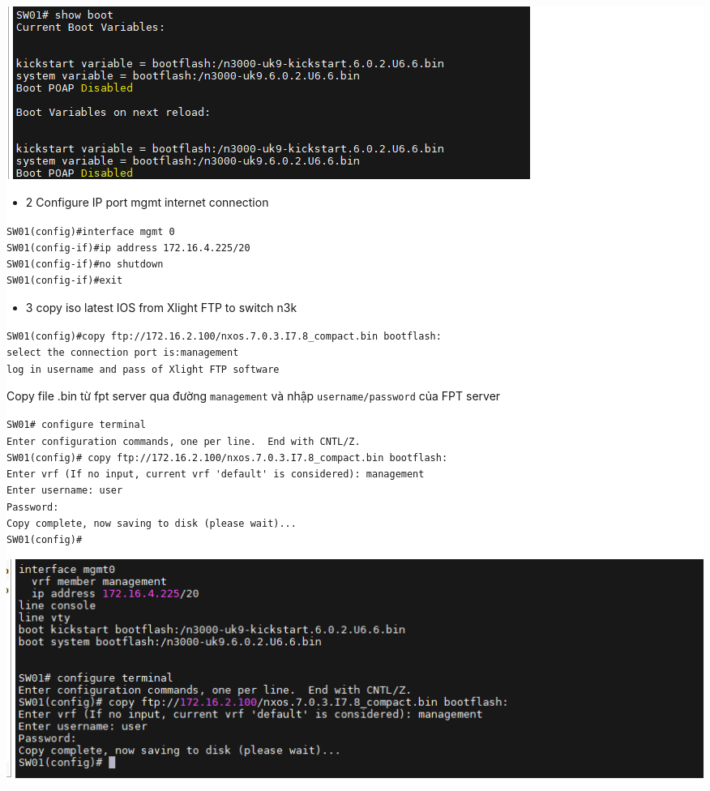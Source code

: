 ![](../images/update-os-sw-nexus-3064/Screenshot_1087.png)

- 2 Configure IP port mgmt internet connection

```
SW01(config)#interface mgmt 0
SW01(config-if)#ip address 172.16.4.225/20
SW01(config-if)#no shutdown
SW01(config-if)#exit
```

-  3 copy iso latest IOS from Xlight FTP to switch n3k

```
SW01(config)#copy ftp://172.16.2.100/nxos.7.0.3.I7.8_compact.bin bootflash:
select the connection port is:management
log in username and pass of Xlight FTP software
```

Copy file .bin từ fpt server qua đường `management` và nhập `username/password` của FPT server


```
SW01# configure terminal
Enter configuration commands, one per line.  End with CNTL/Z.
SW01(config)# copy ftp://172.16.2.100/nxos.7.0.3.I7.8_compact.bin bootflash:
Enter vrf (If no input, current vrf 'default' is considered): management
Enter username: user
Password:
Copy complete, now saving to disk (please wait)...
SW01(config)#
```

![](../images/update-os-sw-nexus-3064/Screenshot_1084.png)
